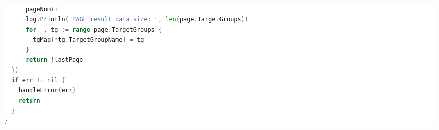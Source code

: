 ```go
      pageNum++
      log.Println("PAGE result data size: ", len(page.TargetGroups))
      for _, tg := range page.TargetGroups {
        tgMap[*tg.TargetGroupName] = tg
      }
      return !lastPage
  })
  if err != nil {
    handleError(err)
    return
  }
}
```



